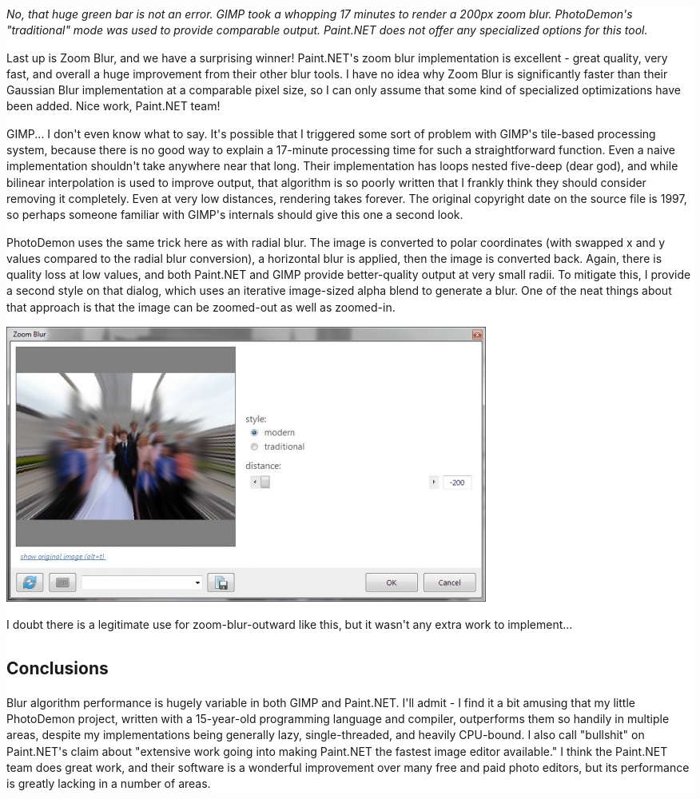 *No, that huge green bar is not an error.  GIMP took a whopping 17 minutes to render a 200px zoom blur.  PhotoDemon's "traditional" mode was used to provide comparable output.  Paint.NET does not offer any specialized options for this tool.*

Last up is Zoom Blur, and we have a surprising winner!  Paint.NET's zoom blur implementation is excellent - great quality, very fast, and overall a huge improvement from their other blur tools.  I have no idea why Zoom Blur is significantly faster than their Gaussian Blur implementation at a comparable pixel size, so I can only assume that some kind of specialized optimizations have been added.  Nice work, Paint.NET team!

GIMP... I don't even know what to say.  It's possible that I triggered some sort of problem with GIMP's tile-based processing system, because there is no good way to explain a 17-minute processing time for such a straightforward function.  Even a naive implementation shouldn't take anywhere near that long.  Their implementation has loops nested five-deep (dear god), and while bilinear interpolation is used to improve output, that algorithm is so poorly written that I frankly think they should consider removing it completely.  Even at very low distances, rendering takes forever.  The original copyright date on the source file is 1997, so perhaps someone familiar with GIMP's internals should give this one a second look.

PhotoDemon uses the same trick here as with radial blur.  The image is converted to polar coordinates (with swapped x and y values compared to the radial blur conversion), a horizontal blur is applied, then the image is converted back.  Again, there is quality loss at low values, and both Paint.NET and GIMP provide better-quality output at very small radii.  To mitigate this, I provide a second style on that dialog, which uses an iterative image-sized alpha blend to generate a blur.  One of the neat things about that approach is that the image can be zoomed-out as well as zoomed-in.

![I doubt there is a legitimate use for zoom-blur-outward like this, but it wasn't any extra work to implement.](images/PhotoDemon-Zoom-Blur-screenshot-600x344.jpg)

I doubt there is a legitimate use for zoom-blur-outward like this, but it wasn't any extra work to implement...

## Conclusions

Blur algorithm performance is hugely variable in both GIMP and Paint.NET.  I'll admit - I find it a bit amusing that my little PhotoDemon project, written with a 15-year-old programming language and compiler, outperforms them so handily in multiple areas, despite my implementations being generally lazy, single-threaded, and heavily CPU-bound.  I also call "bullshit" on Paint.NET's claim about "extensive work going into making Paint.NET the fastest image editor available."  I think the Paint.NET team does great work, and their software is a wonderful improvement over many free and paid photo editors, but its performance is greatly lacking in a number of areas.
